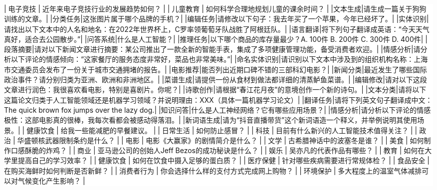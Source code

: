 | 电子竞技                             | 近年来电子竞技行业的发展趋势如何？                                                                                                                                                                                                                                                                                                                                                                                                                                                                                                                                                                                                                                                                                                                                                                                                                                                                                                                                                                                                                                                                                                                                                                                                                                                                                                                                                                                  |
| 儿童教育                             | 如何科学合理地规划儿童的课余时间？                                                                                                                                                                                                                                                                                                                                                                                                                                                                                                                                                                                                                                                                                                                                                                                                                                                                                                                                                                                                                                                                                                                                                                                                                                                                                                                                                                                    |
|文本生成|请生成一篇关于狗狗训练的文章。|
|分类任务|这张图片属于哪个品牌的手机？|
|编辑任务|请修改以下句子：我去年买了一个苹果，今年已经坏了。|
|实体识别|请找出以下文本中的人名和地名：在2022年世界杯上，C罗率领葡萄牙队战胜了阿根廷队。|
|语言翻译|将下列句子翻译成英语：“今天天气真好，适合去公园散步。”|
|问答系统|什么是人工智能？|
|推理任务|以下哪个商品的库存量最少？A. 100件 B. 200件 C. 300件 D. 400件|
|段落摘要|请对以下新闻文章进行摘要：某公司推出了一款全新的智能手表，集成了多项健康管理功能，备受消费者欢迎。|
|情感分析|请分析以下评论的情感倾向：“这家餐厅的服务态度非常好，菜品也非常美味。”|
|命名实体识别|请识别以下文本中涉及到的组织机构名称：上海市交通委员会发布了一份关于城市交通拥堵的报告。|
|电影推荐|能否列出近期口碑不错的三部科幻电影？|
|新闻分类|最近发生了哪些国际政治事件？请分别归类为亚洲、欧洲和非洲地区。|
|菜谱生成|请提供一份从食材到做法都详细的清蒸鲈鱼菜谱。|
|编辑修改|请对以下这段文章进行润色：我很喜欢看电影，特别是喜剧片。你呢？|
|诗歌创作|请根据“春江花月夜”的意境创作一个新的诗句。|
|文本分类|请将以下这篇论文归类于人工智能领域还是机器学习领域？并说明理由：XXX（具体一篇机器学习论文）|
|翻译任务|请将下列英文句子翻译成中文：The quick brown fox jumps over the lazy dog.|
|知识问答|什么是人工神经网络？它有哪些应用场景？|
|情感分析|请分析以下评论的情感极性：这部电影真的很棒，我每次看都会被感动得落泪。|
|新词语生成|请为“抖音直播带货”这个新词语造一个释义，并举例说明其使用场景。|
| 健康饮食                                                    | 给我一些能减肥的早餐建议。                                     |
| 日常生活                                                    | 如何防止感冒？                                                 |
| 科技                                                        | 目前有什么新兴的人工智能技术值得关注？                           |
| 政治                                                        | 华盛顿核武器限制条约是什么？                                   |
| 电影                                                        | 电影《大赢家》的剧情简介是什么？                               |
| 文学                                                        | 古希腊神话中的波塞冬是谁？                                     |
| 美食                                                        | 如何制作口感酥脆的炸鸡？                                       |
| 商业                                                        | 亚马逊公司的创始人Jeff Bezos的成功秘诀是什么？                 |
| 娱乐                                                        | 吴亦凡的代表作品有哪些？                                       |
| 教育                                                        | 如何在大学里提高自己的学习效率？                               |
| 健康饮食 | 如何在饮食中摄入足够的蛋白质？ |
| 医疗保健 | 针对哪些疾病需要进行常规体检？ |
| 食品安全 | 在购买海鲜时如何判断是否新鲜？ |
| 消费者行为 | 你会选择什么样的支付方式完成网上购物？ |
| 环境保护 | 多大程度上的温室气体减排可以对气候变化产生影响？ |